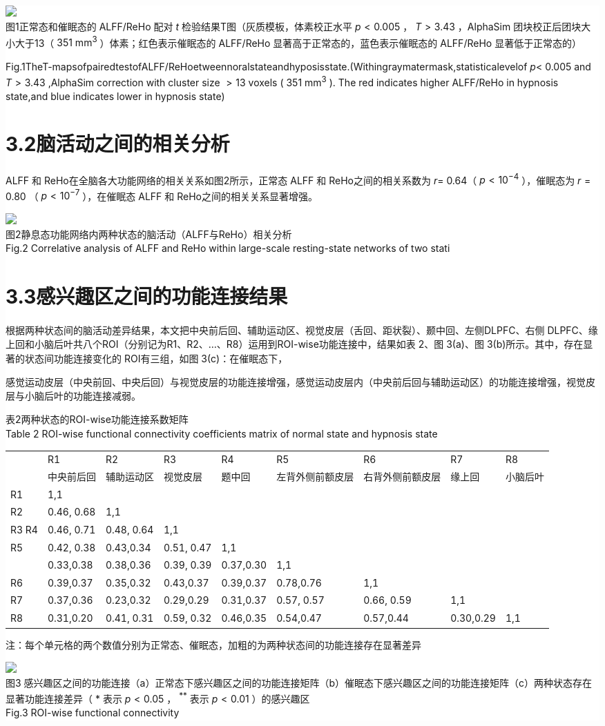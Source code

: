 ![](images/af16a57b35911164dfd86eb2e3130568e7011a7a9181b0355ae69c509cdc4224.jpg)  
图1正常态和催眠态的 ALFF/ReHo 配对 $t$ 检验结果T图（灰质模板，体素校正水平 $\scriptstyle { p < 0 . 0 0 5 }$ ， $T { > } 3 . 4 3$ ，AlphaSim 团块校正后团块大小大于13（ $3 5 1 ~ \mathrm { m m } ^ { 3 }$ ）体素；红色表示催眠态的 ALFF/ReHo 显著高于正常态的，蓝色表示催眠态的 ALFF/ReHo 显著低于正常态的）

Fig.1TheT-mapsofpairedtestofALFF/ReHoetweennoralstateandhyposisstate.(Withingraymatermask,statisticalevelof $p <$ 0.005 and $T { > } 3 . 4 3$ ,AlphaSim correction with cluster size ${ > } 1 3$ voxels ( $3 5 1 ~ \mathrm { m m } ^ { 3 }$ ). The red indicates higher ALFF/ReHo in hypnosis state,and blue indicates lower in hypnosis state)

# 3.2脑活动之间的相关分析

ALFF 和 ReHo在全脑各大功能网络的相关关系如图2所示，正常态 ALFF 和 ReHo之间的相关系数为 $r =$ 0.64（ $\scriptstyle { p < 1 0 ^ { - 4 } }$ ），催眠态为 $r { = } 0 . 8 0$ （ $\scriptstyle { p < 1 0 ^ { - 7 } }$ ），在催眠态 ALFF 和 ReHo之间的相关关系显著增强。

![](images/1d21f36312fa0918da53c1f1509b86143ef0ef81b0e7059430f8be590bcd76fe.jpg)  
图2静息态功能网络内两种状态的脑活动（ALFF与ReHo）相关分析  
Fig.2 Correlative analysis of ALFF and ReHo within large-scale resting-state networks of two stati

# 3.3感兴趣区之间的功能连接结果

根据两种状态间的脑活动差异结果，本文把中央前后回、辅助运动区、视觉皮层（舌回、距状裂）、颞中回、左侧DLPFC、右侧 DLPFC、缘上回和小脑后叶共八个ROI（分别记为R1、R2、…、R8）运用到ROI-wise功能连接中，结果如表 2、图 3(a)、图 3(b)所示。其中，存在显著的状态间功能连接变化的 ROI有三组，如图 3(c)：在催眠态下，

感觉运动皮层（中央前回、中央后回）与视觉皮层的功能连接增强，感觉运动皮层内（中央前后回与辅助运动区）的功能连接增强，视觉皮层与小脑后叶的功能连接减弱。

表2两种状态的ROI-wise功能连接系数矩阵  
Table 2 ROI-wise functional connectivity coefficients matrix of normal state and hypnosis state   

<html><body><table><tr><td></td><td>R1</td><td>R2</td><td>R3</td><td>R4</td><td>R5</td><td>R6</td><td>R7</td><td>R8</td></tr><tr><td></td><td>中央前后回</td><td>辅助运动区</td><td>视觉皮层</td><td>题中回</td><td>左背外侧前额皮层</td><td>右背外侧前额皮层</td><td>缘上回</td><td>小脑后叶</td></tr><tr><td>R1</td><td>1,1</td><td></td><td></td><td></td><td></td><td></td><td></td><td></td></tr><tr><td>R2</td><td>0.46, 0.68</td><td>1,1</td><td></td><td></td><td></td><td></td><td></td><td></td></tr><tr><td>R3 R4</td><td>0.46, 0.71</td><td>0.48, 0.64</td><td>1,1</td><td></td><td></td><td></td><td></td><td></td></tr><tr><td>R5</td><td>0.42, 0.38</td><td>0.43,0.34</td><td>0.51, 0.47</td><td>1,1</td><td></td><td></td><td></td><td></td></tr><tr><td></td><td>0.33,0.38</td><td>0.38,0.36</td><td>0.39, 0.39</td><td>0.37,0.30</td><td>1,1</td><td></td><td></td><td></td></tr><tr><td>R6</td><td>0.39,0.37</td><td>0.35,0.32</td><td>0.43,0.37</td><td>0.39,0.37</td><td>0.78,0.76</td><td>1,1</td><td></td><td></td></tr><tr><td>R7</td><td>0.37,0.36</td><td>0.23,0.32</td><td>0.29,0.29</td><td>0.31,0.37</td><td>0.57, 0.57</td><td>0.66, 0.59</td><td>1,1</td><td></td></tr><tr><td>R8</td><td>0.31,0.20</td><td>0.41, 0.31</td><td>0.59, 0.32</td><td>0.46,0.35</td><td>0.54,0.47</td><td>0.57,0.44</td><td>0.30,0.29</td><td>1,1</td></tr></table></body></html>

注：每个单元格的两个数值分别为正常态、催眠态，加粗的为两种状态间的功能连接存在显著差异

![](images/62415f9a8b99496af898ebcadb99a5fbb2d861e2d646f82b1d9fe501f20e8b0d.jpg)  
图3 感兴趣区之间的功能连接（a）正常态下感兴趣区之间的功能连接矩阵（b）催眠态下感兴趣区之间的功能连接矩阵（c）两种状态存在显著功能连接差异（ $*$ 表示 $\scriptstyle { p < 0 . 0 5 }$ ， $^ { * * }$ 表示 $\scriptstyle { p < 0 . 0 1 }$ ）的感兴趣区  
Fig.3 ROI-wise functional connectivity
